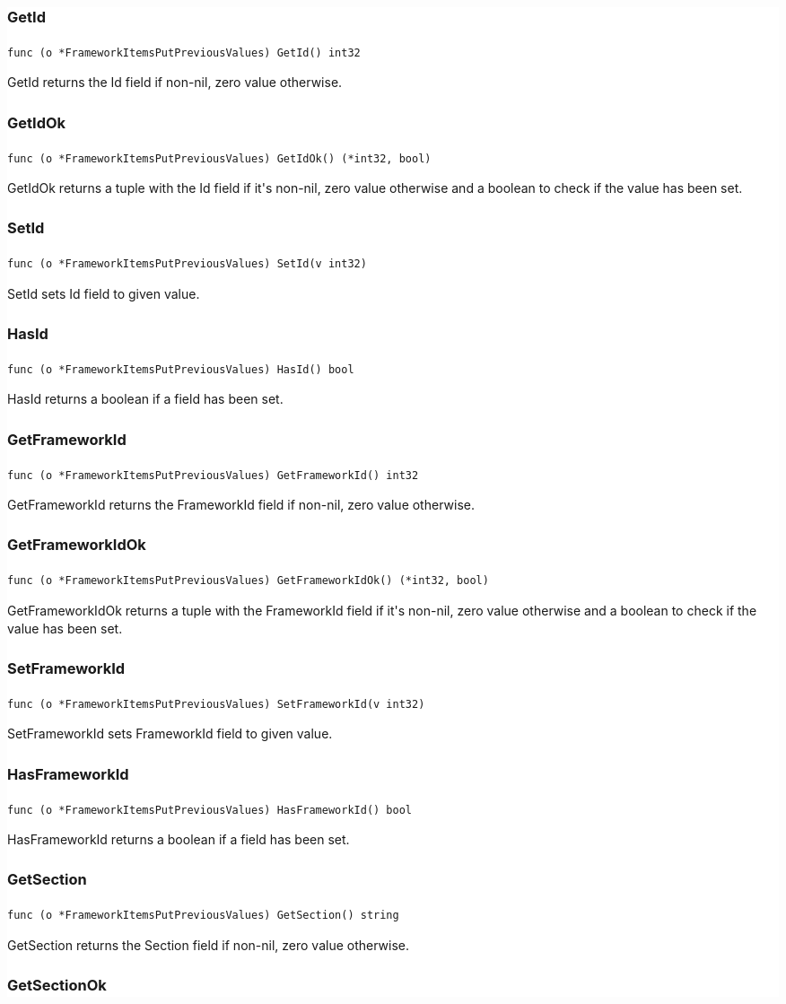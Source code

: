 ### GetId

`func (o *FrameworkItemsPutPreviousValues) GetId() int32`

GetId returns the Id field if non-nil, zero value otherwise.

### GetIdOk

`func (o *FrameworkItemsPutPreviousValues) GetIdOk() (*int32, bool)`

GetIdOk returns a tuple with the Id field if it's non-nil, zero value otherwise
and a boolean to check if the value has been set.

### SetId

`func (o *FrameworkItemsPutPreviousValues) SetId(v int32)`

SetId sets Id field to given value.

### HasId

`func (o *FrameworkItemsPutPreviousValues) HasId() bool`

HasId returns a boolean if a field has been set.

### GetFrameworkId

`func (o *FrameworkItemsPutPreviousValues) GetFrameworkId() int32`

GetFrameworkId returns the FrameworkId field if non-nil, zero value otherwise.

### GetFrameworkIdOk

`func (o *FrameworkItemsPutPreviousValues) GetFrameworkIdOk() (*int32, bool)`

GetFrameworkIdOk returns a tuple with the FrameworkId field if it's non-nil, zero value otherwise
and a boolean to check if the value has been set.

### SetFrameworkId

`func (o *FrameworkItemsPutPreviousValues) SetFrameworkId(v int32)`

SetFrameworkId sets FrameworkId field to given value.

### HasFrameworkId

`func (o *FrameworkItemsPutPreviousValues) HasFrameworkId() bool`

HasFrameworkId returns a boolean if a field has been set.

### GetSection

`func (o *FrameworkItemsPutPreviousValues) GetSection() string`

GetSection returns the Section field if non-nil, zero value otherwise.

### GetSectionOk
